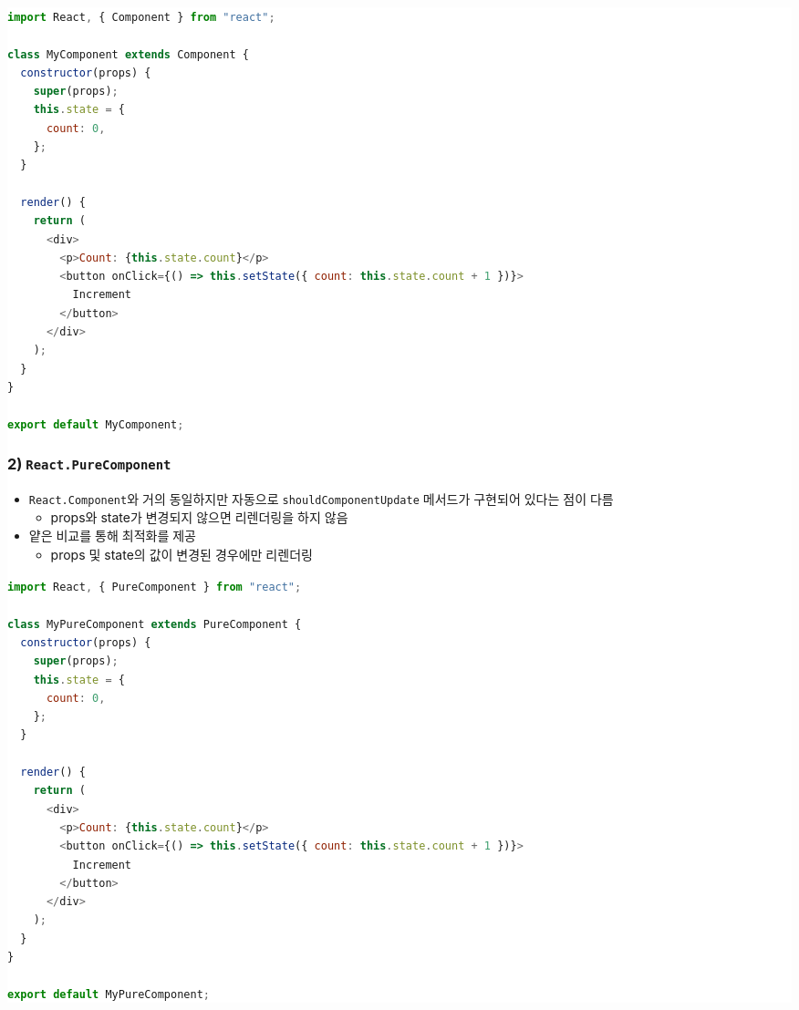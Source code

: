 ```js
import React, { Component } from "react";

class MyComponent extends Component {
  constructor(props) {
    super(props);
    this.state = {
      count: 0,
    };
  }

  render() {
    return (
      <div>
        <p>Count: {this.state.count}</p>
        <button onClick={() => this.setState({ count: this.state.count + 1 })}>
          Increment
        </button>
      </div>
    );
  }
}

export default MyComponent;
```

### 2) `React.PureComponent`

- `React.Component`와 거의 동일하지만 자동으로 `shouldComponentUpdate` 메서드가 구현되어 있다는 점이 다름
  - props와 state가 변경되지 않으면 리렌더링을 하지 않음
- 얕은 비교를 통해 최적화를 제공
  - props 및 state의 값이 변경된 경우에만 리렌더링

```js
import React, { PureComponent } from "react";

class MyPureComponent extends PureComponent {
  constructor(props) {
    super(props);
    this.state = {
      count: 0,
    };
  }

  render() {
    return (
      <div>
        <p>Count: {this.state.count}</p>
        <button onClick={() => this.setState({ count: this.state.count + 1 })}>
          Increment
        </button>
      </div>
    );
  }
}

export default MyPureComponent;
```
